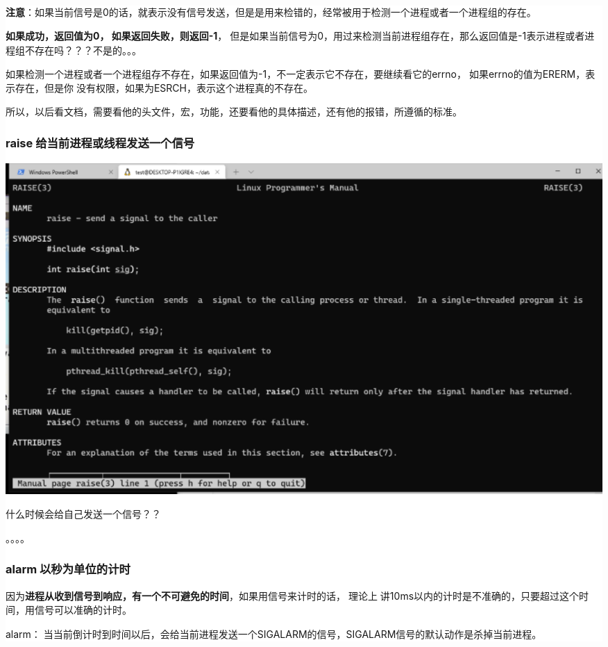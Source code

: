 


**注意**：如果当前信号是0的话，就表示没有信号发送，但是是用来检错的，经常被用于检测一个进程或者一个进程组的存在。

**如果成功，返回值为0， 如果返回失败，则返回-1**， 但是如果当前信号为0，用过来检测当前进程组存在，那么返回值是-1表示进程或者进程组不存在吗？？？不是的。。。

如果检测一个进程或者一个进程组存不存在，如果返回值为-1，不一定表示它不存在，要继续看它的errno， 如果errno的值为ERERM，表示存在，但是你 没有权限，如果为ESRCH，表示这个进程真的不存在。



所以，以后看文档，需要看他的头文件，宏，功能，还要看他的具体描述，还有他的报错，所遵循的标准。



### raise 给当前进程或线程发送一个信号

![image-20211025143701254](8_并发_信号.assets/image-20211025143701254.png)



什么时候会给自己发送一个信号？？

。。。。



### alarm 以秒为单位的计时

因为**进程从收到信号到响应，有一个不可避免的时间**，如果用信号来计时的话， 理论上 讲10ms以内的计时是不准确的，只要超过这个时间，用信号可以准确的计时。

alarm： 当当前倒计时到时间以后，会给当前进程发送一个SIGALARM的信号，SIGALARM信号的默认动作是杀掉当前进程。
